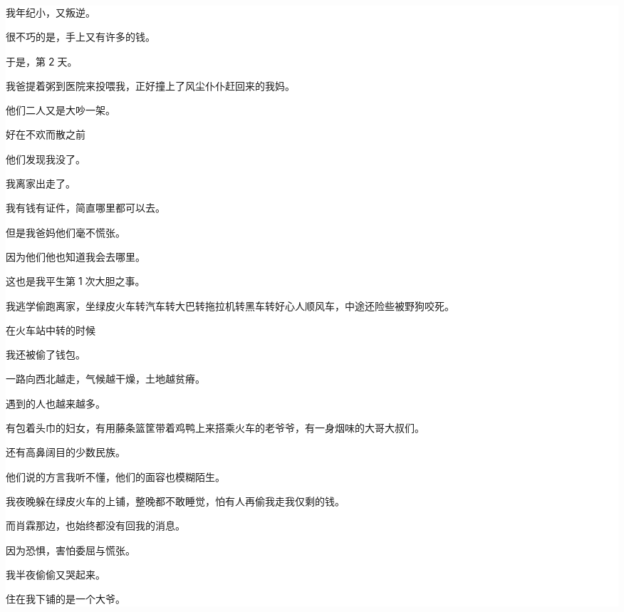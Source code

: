 我年纪小，又叛逆。


很不巧的是，手上又有许多的钱。


于是，第 2 天。


我爸提着粥到医院来投喂我，正好撞上了风尘仆仆赶回来的我妈。


他们二人又是大吵一架。


好在不欢而散之前


他们发现我没了。


我离家出走了。


我有钱有证件，简直哪里都可以去。


但是我爸妈他们毫不慌张。


因为他们他也知道我会去哪里。


这也是我平生第 1 次大胆之事。


我逃学偷跑离家，坐绿皮火车转汽车转大巴转拖拉机转黑车转好心人顺风车，中途还险些被野狗咬死。


在火车站中转的时候


我还被偷了钱包。


一路向西北越走，气候越干燥，土地越贫瘠。


遇到的人也越来越多。


有包着头巾的妇女，有用藤条篮筐带着鸡鸭上来搭乘火车的老爷爷，有一身烟味的大哥大叔们。


还有高鼻阔目的少数民族。


他们说的方言我听不懂，他们的面容也模糊陌生。


我夜晚躲在绿皮火车的上铺，整晚都不敢睡觉，怕有人再偷我走我仅剩的钱。


而肖霖那边，也始终都没有回我的消息。


因为恐惧，害怕委屈与慌张。


我半夜偷偷又哭起来。


住在我下铺的是一个大爷。

